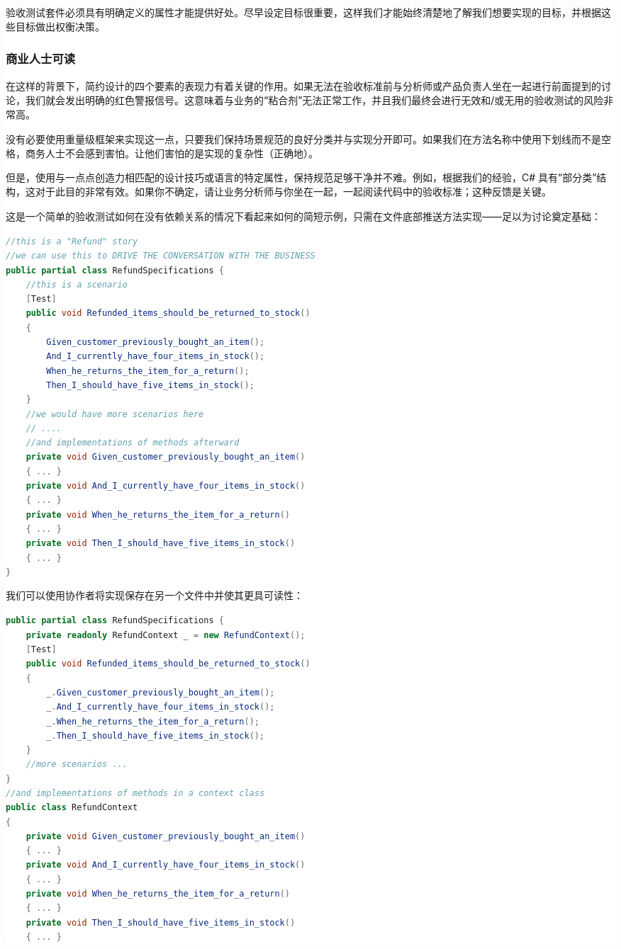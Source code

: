 验收测试套件必须具有明确定义的属性才能提供好处。尽早设定目标很重要，这样我们才能始终清楚地了解我们想要实现的目标，并根据这些目标做出权衡决策。

### 商业人士可读

在这样的背景下，简约设计的四个要素的表现力有着关键的作用。如果无法在验收标准前与分析师或产品负责人坐在一起进行前面提到的讨论，我们就会发出明确的红色警报信号。这意味着与业务的“粘合剂”无法正常工作，并且我们最终会进行无效和/或无用的验收测试的风险非常高。

没有必要使用重量级框架来实现这一点，只要我们保持场景规范的良好分类并与实现分开即可。如果我们在方法名称中使用下划线而不是空格，商务人士不会感到害怕。让他们害怕的是实现的复杂性（正确地）。

但是，使用与一点点创造力相匹配的设计技巧或语言的特定属性，保持规范足够干净并不难。例如，根据我们的经验，C# 具有“部分类”结构，这对于此目的非常有效。如果你不确定，请让业务分析师与你坐在一起，一起阅读代码中的验收标准；这种反馈是关键。

这是一个简单的验收测试如何在没有依赖关系的情况下看起来如何的简短示例，只需在文件底部推送方法实现——足以为讨论奠定基础：

```c#
//this is a "Refund" story
//we can use this to DRIVE THE CONVERSATION WITH THE BUSINESS
public partial class RefundSpecifications {
    //this is a scenario
    [Test]
    public void Refunded_items_should_be_returned_to_stock()
    {
        Given_customer_previously_bought_an_item();
        And_I_currently_have_four_items_in_stock();
        When_he_returns_the_item_for_a_return();
        Then_I_should_have_five_items_in_stock();
    }
    //we would have more scenarios here
    // ....
    //and implementations of methods afterward
    private void Given_customer_previously_bought_an_item()
    { ... }
    private void And_I_currently_have_four_items_in_stock()
    { ... }
    private void When_he_returns_the_item_for_a_return()
    { ... }
    private void Then_I_should_have_five_items_in_stock()
    { ... }
}
```

我们可以使用协作者将实现保存在另一个文件中并使其更具可读性：

```c#
public partial class RefundSpecifications {
    private readonly RefundContext _ = new RefundContext();
    [Test]
    public void Refunded_items_should_be_returned_to_stock()
    {
        _.Given_customer_previously_bought_an_item();
        _.And_I_currently_have_four_items_in_stock();
        _.When_he_returns_the_item_for_a_return();
        _.Then_I_should_have_five_items_in_stock();
    }
    //more scenarios ...
}
//and implementations of methods in a context class
public class RefundContext
{
    private void Given_customer_previously_bought_an_item()
    { ... }
    private void And_I_currently_have_four_items_in_stock()
    { ... }
    private void When_he_returns_the_item_for_a_return()
    { ... }
    private void Then_I_should_have_five_items_in_stock()
    { ... }
```